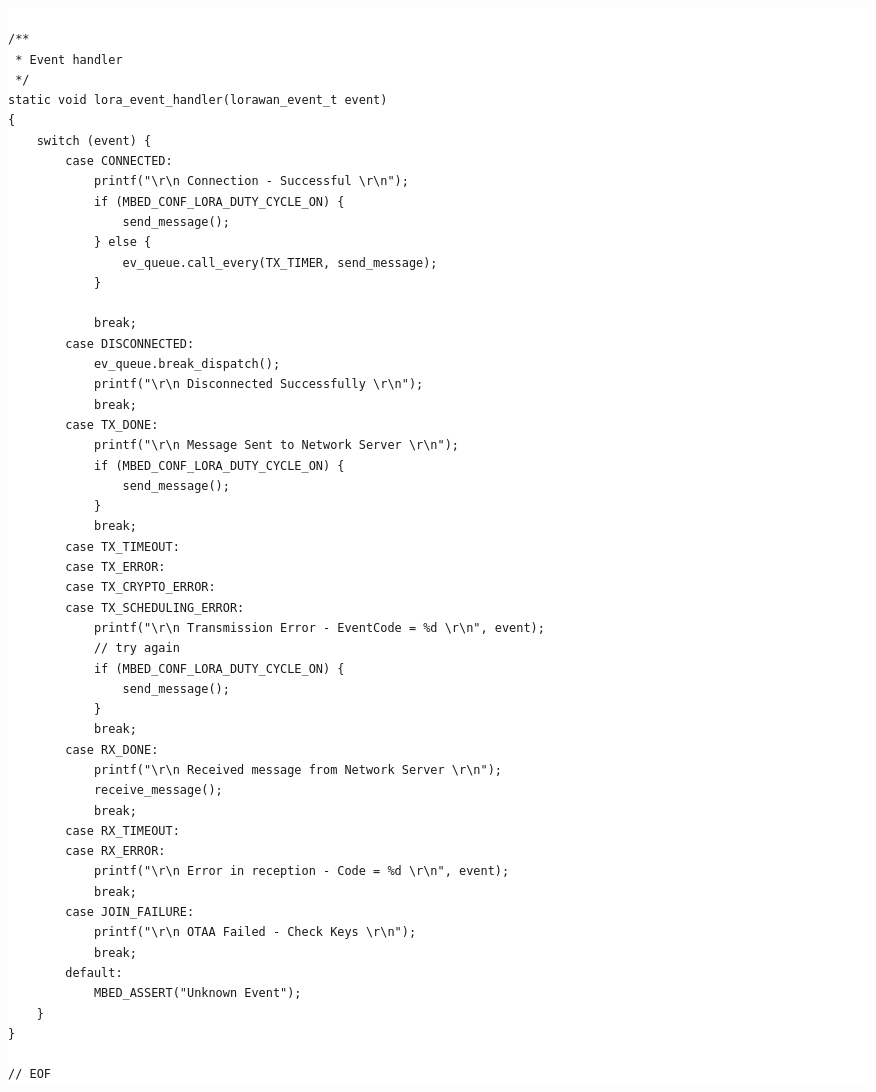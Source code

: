 ```
 
/**
 * Event handler
 */
static void lora_event_handler(lorawan_event_t event)
{
    switch (event) {
        case CONNECTED:
            printf("\r\n Connection - Successful \r\n");
            if (MBED_CONF_LORA_DUTY_CYCLE_ON) {
                send_message();
            } else {
                ev_queue.call_every(TX_TIMER, send_message);
            }
 
            break;
        case DISCONNECTED:
            ev_queue.break_dispatch();
            printf("\r\n Disconnected Successfully \r\n");
            break;
        case TX_DONE:
            printf("\r\n Message Sent to Network Server \r\n");
            if (MBED_CONF_LORA_DUTY_CYCLE_ON) {
                send_message();
            }
            break;
        case TX_TIMEOUT:
        case TX_ERROR:
        case TX_CRYPTO_ERROR:
        case TX_SCHEDULING_ERROR:
            printf("\r\n Transmission Error - EventCode = %d \r\n", event);
            // try again
            if (MBED_CONF_LORA_DUTY_CYCLE_ON) {
                send_message();
            }
            break;
        case RX_DONE:
            printf("\r\n Received message from Network Server \r\n");
            receive_message();
            break;
        case RX_TIMEOUT:
        case RX_ERROR:
            printf("\r\n Error in reception - Code = %d \r\n", event);
            break;
        case JOIN_FAILURE:
            printf("\r\n OTAA Failed - Check Keys \r\n");
            break;
        default:
            MBED_ASSERT("Unknown Event");
    }
}
 
// EOF
```